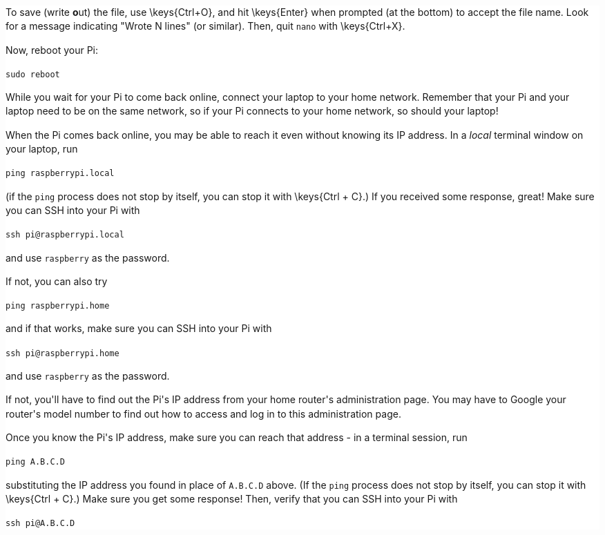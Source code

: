 To save (write **o**ut) the file, use \keys{Ctrl+O}, and hit \keys{Enter} when prompted (at the bottom) to accept the file name. Look for a message indicating "Wrote N lines" (or similar). Then, quit `nano` with \keys{Ctrl+X}.

Now, reboot your Pi:

```
sudo reboot
```

While you wait for your Pi to come back online, connect your laptop to your home network. Remember that your Pi and your laptop need to be on the same network, so if your Pi connects to your home network, so should your laptop!

When the Pi comes back online, you may be able to reach it even without knowing its IP address. In a *local* terminal window on your laptop, run

```
ping raspberrypi.local
```

(if the `ping` process does not stop by itself, you can stop it with \keys{Ctrl + C}.) If you received some response, great! Make sure you can SSH into your Pi with

```
ssh pi@raspberrypi.local
```

and use `raspberry` as the password.

If not, you can also try

```
ping raspberrypi.home
```

and if that works, make sure you can SSH into your Pi with

```
ssh pi@raspberrypi.home
```

and use `raspberry` as the password.



If not, you'll have to find out the Pi's IP address from your home router's administration page. You may have to Google your router's model number to find out how to access and log in to this administration page.

Once you know the Pi's IP address, make sure you can reach that address - in a terminal session, run

```
ping A.B.C.D
```

substituting the IP address you found in place of `A.B.C.D` above. (If the `ping` process does not stop by itself, you can stop it with \keys{Ctrl + C}.) Make sure you get some response! Then, verify that you can SSH into your Pi with

```
ssh pi@A.B.C.D
```
